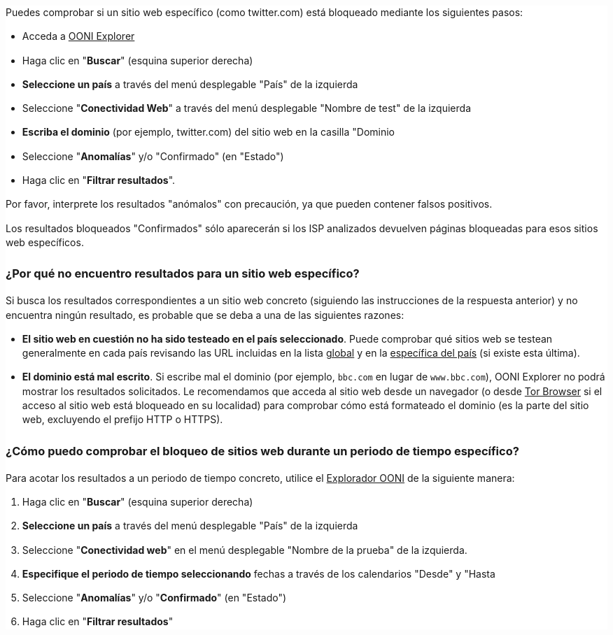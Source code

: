 Puedes comprobar si un sitio web específico (como twitter.com) está bloqueado mediante los siguientes pasos:

* Acceda a [OONI Explorer](https://explorer.ooni.org/)

* Haga clic en "**Buscar**" (esquina superior derecha)

* **Seleccione un país** a través del menú desplegable "País" de la izquierda

* Seleccione "**Conectividad Web**" a través del menú desplegable "Nombre de test" de la izquierda

* **Escriba el dominio** (por ejemplo, twitter.com) del sitio web en la casilla "Dominio

* Seleccione "**Anomalías**" y/o "Confirmado" (en "Estado")

* Haga clic en "**Filtrar resultados**".

Por favor, interprete los resultados "anómalos" con precaución, ya que
pueden contener falsos positivos.

Los resultados bloqueados "Confirmados" sólo aparecerán si los ISP analizados devuelven páginas bloqueadas para esos sitios web específicos.

### ¿Por qué no encuentro resultados para un sitio web específico?

Si busca los resultados correspondientes a un sitio web concreto (siguiendo las instrucciones de la respuesta anterior) y no encuentra ningún resultado, es probable que se deba a una de las siguientes razones:

* **El sitio web en cuestión no ha sido testeado en el país seleccionado**. Puede comprobar qué sitios web se testean generalmente en cada país revisando las URL incluidas en la lista [global](https://github.com/citizenlab/test-lists/blob/master/lists/global.csv) y en la [específica del país](https://github.com/citizenlab/test-lists/tree/master/lists) (si existe esta última).

* **El dominio está mal escrito**. Si escribe mal el dominio (por ejemplo, `bbc.com` en lugar de `www.bbc.com`), OONI Explorer no podrá mostrar los resultados solicitados. Le recomendamos que acceda al sitio web desde un navegador (o desde [Tor Browser](https://www.torproject.org/download/) si el acceso al sitio web está bloqueado en su localidad) para comprobar cómo está formateado el dominio (es la parte del sitio web, excluyendo el prefijo HTTP o HTTPS).

### ¿Cómo puedo comprobar el bloqueo de sitios web durante un periodo de tiempo específico?

Para acotar los resultados a un periodo de tiempo concreto, utilice el [Explorador OONI](https://explorer.ooni.org/) de la siguiente manera:

1.  Haga clic en "**Buscar**" (esquina superior derecha)

2.  **Seleccione un país** a través del menú desplegable "País" de la izquierda

3.  Seleccione "**Conectividad web**" en el menú desplegable "Nombre de la prueba" de la izquierda.

4.  **Especifique el periodo de tiempo seleccionando** fechas a través de los calendarios "Desde" y "Hasta

5.  Seleccione "**Anomalías**" y/o "**Confirmado**" (en "Estado")

6.  Haga clic en "**Filtrar resultados**"
